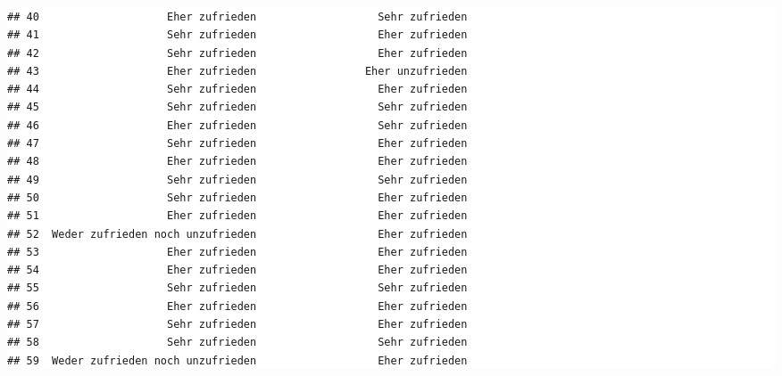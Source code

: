     ## 40                    Eher zufrieden                   Sehr zufrieden
    ## 41                    Sehr zufrieden                   Eher zufrieden
    ## 42                    Sehr zufrieden                   Eher zufrieden
    ## 43                    Eher zufrieden                 Eher unzufrieden
    ## 44                    Sehr zufrieden                   Eher zufrieden
    ## 45                    Sehr zufrieden                   Sehr zufrieden
    ## 46                    Eher zufrieden                   Sehr zufrieden
    ## 47                    Sehr zufrieden                   Eher zufrieden
    ## 48                    Eher zufrieden                   Eher zufrieden
    ## 49                    Sehr zufrieden                   Sehr zufrieden
    ## 50                    Sehr zufrieden                   Eher zufrieden
    ## 51                    Eher zufrieden                   Eher zufrieden
    ## 52  Weder zufrieden noch unzufrieden                   Eher zufrieden
    ## 53                    Eher zufrieden                   Eher zufrieden
    ## 54                    Eher zufrieden                   Eher zufrieden
    ## 55                    Sehr zufrieden                   Sehr zufrieden
    ## 56                    Eher zufrieden                   Eher zufrieden
    ## 57                    Sehr zufrieden                   Eher zufrieden
    ## 58                    Sehr zufrieden                   Sehr zufrieden
    ## 59  Weder zufrieden noch unzufrieden                   Eher zufrieden